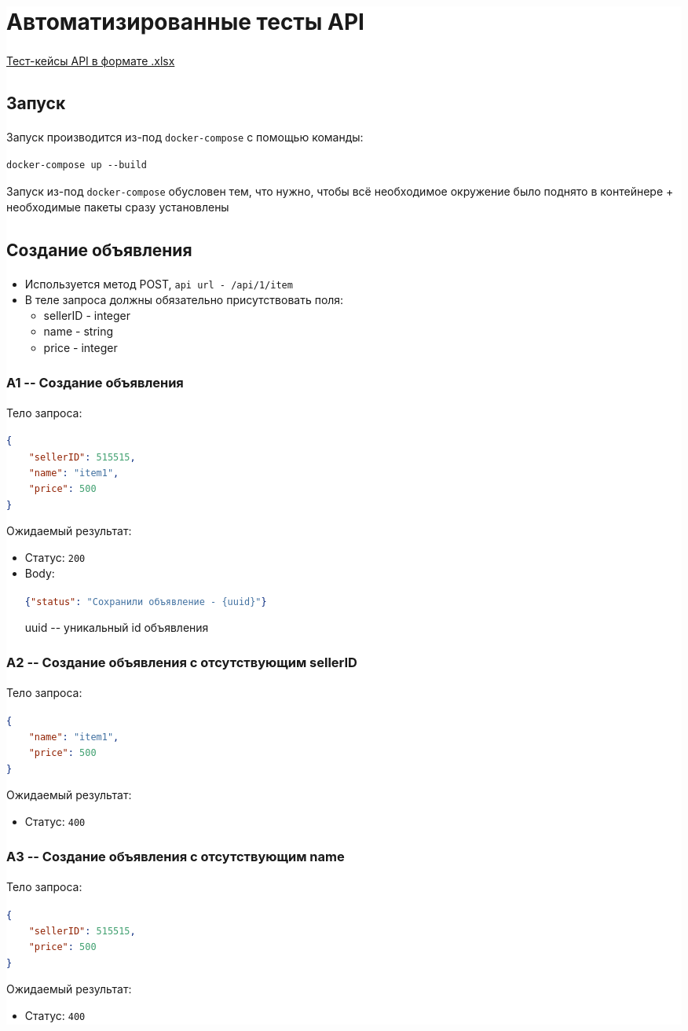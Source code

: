 # Автоматизированные тесты API

[Тест-кейсы API в формате .xlsx](https://docs.google.com/spreadsheets/d/1pL5-3T6A66PYC96rbu2MRu-wYTn4BHhtt5OOyKCjnow/edit?gid=2006427015#gid=2006427015)

## Запуск
Запуск производится из-под `docker-compose` с помощью команды:
```
docker-compose up --build
```
Запуск из-под `docker-compose` обусловен тем, что нужно, чтобы всё необходимое окружение было поднято в контейнере + необходимые пакеты сразу установлены

## Создание объявления
* Используется метод POST, `api url - /api/1/item`
* В теле запроса должны обязательно присутствовать поля:
    * sellerID - integer
    * name - string
    * price - integer

### А1 -- Создание объявления
Тело запроса:
```json
{
    "sellerID": 515515,
    "name": "item1",
    "price": 500
}
```
Ожидаемый результат:
* Статус: `200`
* Body:
    ```json
    {"status": "Сохранили объявление - {uuid}"}
    ```
    uuid -- уникальный id объявления

### А2 -- Создание объявления с отсутствующим sellerID
Тело запроса:
```json
{
    "name": "item1",
    "price": 500
}
```
Ожидаемый результат:
* Статус: `400`

### А3 -- Создание объявления с отсутствующим name
Тело запроса:
```json
{
    "sellerID": 515515,
    "price": 500
}
```
Ожидаемый результат:
* Статус: `400`

